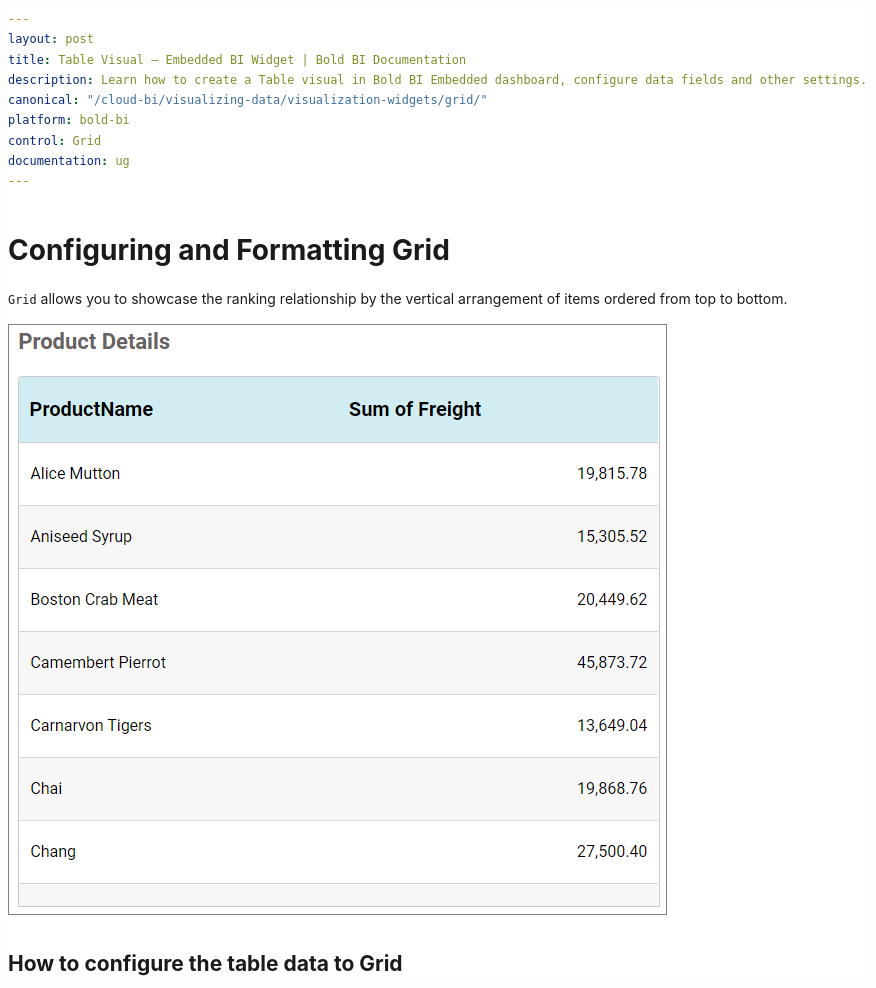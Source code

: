 ```yaml
---
layout: post
title: Table Visual – Embedded BI Widget | Bold BI Documentation
description: Learn how to create a Table visual in Bold BI Embedded dashboard, configure data fields and other settings.
canonical: "/cloud-bi/visualizing-data/visualization-widgets/grid/"
platform: bold-bi
control: Grid
documentation: ug
---
```


# Configuring and Formatting Grid

`Grid` allows you to showcase the ranking relationship by the vertical arrangement of items ordered from top to bottom.

![Grid widget](/static/assets/embedded/visualizing-data/visualization-widgets/images/grid/grid.png)

## How to configure the table data to Grid
